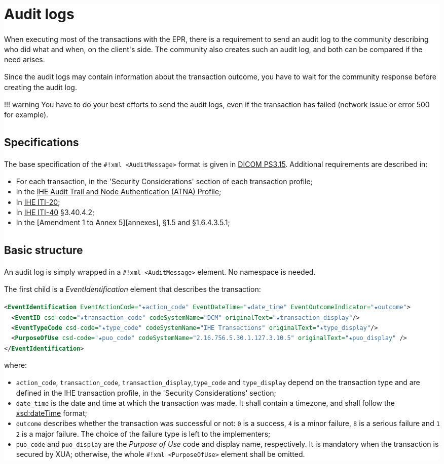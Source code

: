 # Audit logs

When executing most of the transactions with the EPR, there is a requirement to send an audit log to the community 
describing who did what and when, on the client's side.
The community also creates such an audit log, and both can be compared if the need arises.

Since the audit logs may contain information about the transaction outcome, you have to wait for the community 
response before creating the audit log.

!!! warning
    You have to do your best efforts to send the audit logs, even if the transaction has failed (network issue or 
    error 500 for example).

## Specifications

The base specification of the `#!xml <AuditMessage>` format is given in [DICOM PS3.15](https://dicom.nema.org/medical/dicom/current/output/html/part15.html).
Additional requirements are described in:

- For each transaction, in the 'Security Considerations' section of each transaction profile;
- In the [IHE Audit Trail and Node Authentication (ATNA) Profile](https://profiles.ihe.net/ITI/TF/Volume1/ch-9.html);
- In [IHE ITI-20](https://profiles.ihe.net/ITI/TF/Volume2/ITI-20.html);
- In [IHE ITI-40](https://profiles.ihe.net/ITI/TF/Volume2/ITI-40.html#3.40.4.2) §3.40.4.2;
- In the [Amendment 1 to Annex 5][annexes], §1.5 and §1.6.4.3.5.1;

## Basic structure

An audit log is simply wrapped in a `#!xml <AuditMessage>` element.
No namespace is needed.

The first child is a _EventIdentification_ element that describes the transaction:
```xml
<EventIdentification EventActionCode="★action_code" EventDateTime="★date_time" EventOutcomeIndicator="★outcome">
  <EventID csd-code="★transaction_code" codeSystemName="DCM" originalText="★transaction_display"/>
  <EventTypeCode csd-code="★type_code" codeSystemName="IHE Transactions" originalText="★type_display"/>
  <PurposeOfUse csd-code="★puo_code" codeSystemName="2.16.756.5.30.1.127.3.10.5" originalText="★puo_display" />
</EventIdentification>
```
where:

- `action_code`, `transaction_code`, `transaction_display`,`type_code` and `type_display` depend on the 
  transaction type and are defined in the IHE transaction profile, in the 'Security Considerations' section;
- `date_time` is the date and time at which the transaction was made. It shall contain a timezone, and shall follow the 
  [xsd:dateTime](https://www.w3.org/TR/xmlschema11-2/#dateTime) format;
- `outcome` describes whether the transaction was successful or not: `0` is a success, `4` is a minor 
  failure, `8` is a serious failure and `12` is a major failure. The choice of the failure type is left to the 
  implementers;
- `puo_code` and `puo_display` are the _Purpose of Use_ code and display name, respectively. It is mandatory when the 
  transaction is secured by XUA; otherwise, the whole `#!xml <PurposeOfUse>` element shall be omitted.
